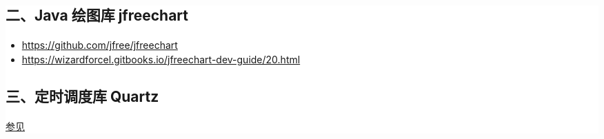 ## 二、Java 绘图库 jfreechart

* https://github.com/jfree/jfreechart
* https://wizardforcel.gitbooks.io/jfreechart-dev-guide/20.html

## 三、定时调度库 Quartz

[参见](/posts/java-quartz/)
